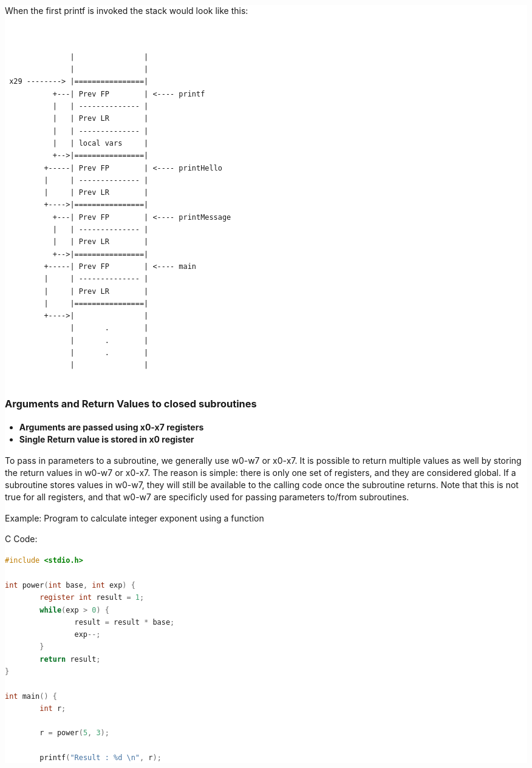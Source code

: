 When the first printf is invoked the stack would look like this:
```


               |                |                           
               |                |                           
 x29 --------> |================|    
           +---| Prev FP        | <---- printf
           |   | -------------- |                           
           |   | Prev LR        |                           
           |   | -------------- |                           
           |   | local vars     |                        
           +-->|================|                           
         +-----| Prev FP        | <---- printHello  
         |     | -------------- |                           
         |     | Prev LR        |                           
         +---->|================|                           
           +---| Prev FP        | <---- printMessage        
           |   | -------------- |                           
           |   | Prev LR        |                          
           +-->|================|                           
         +-----| Prev FP        | <---- main                
         |     | -------------- |                           
         |     | Prev LR        |                           
         |     |================|                             
         +---->|                |                             
               |       .        |                             
               |       .        |                             
               |       .        |                             
               |                |                             
               
```

### Arguments and Return Values to closed subroutines

- **Arguments are passed using x0-x7 registers**
- **Single Return value is stored in x0 register**

To pass in parameters to a subroutine, we generally use w0-w7 or x0-x7. It is possible to return multiple values as well by storing the return values in w0-w7 or x0-x7. The reason is simple: there is only one set of registers, and they are considered global. If a subroutine stores values in w0-w7, they will still be available to the calling code once the subroutine returns. Note that this is not true for all registers, and that w0-w7 are specificly used for passing parameters to/from subroutines.

Example: Program to calculate integer exponent using a function

C Code:
```c
#include <stdio.h>

int power(int base, int exp) {
        register int result = 1;
        while(exp > 0) {
                result = result * base;
                exp--;
        }
        return result;
}

int main() {
        int r;

        r = power(5, 3);

        printf("Result : %d \n", r);
```